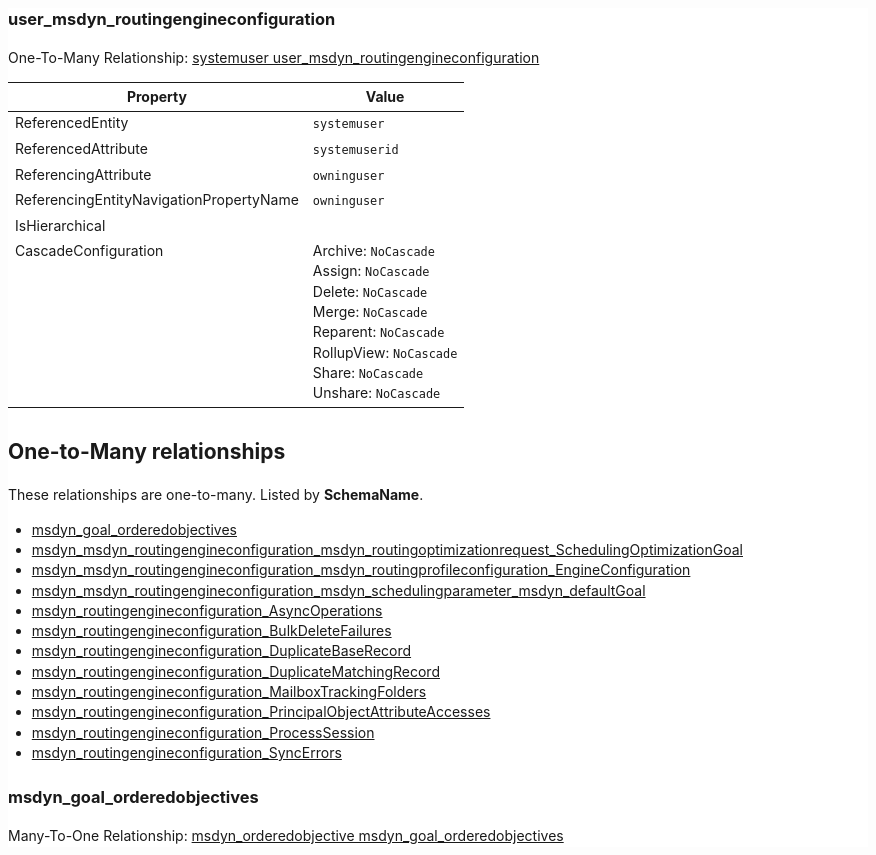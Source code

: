### <a name="BKMK_user_msdyn_routingengineconfiguration"></a> user_msdyn_routingengineconfiguration

One-To-Many Relationship: [systemuser user_msdyn_routingengineconfiguration](systemuser.md#BKMK_user_msdyn_routingengineconfiguration)

|Property|Value|
|---|---|
|ReferencedEntity|`systemuser`|
|ReferencedAttribute|`systemuserid`|
|ReferencingAttribute|`owninguser`|
|ReferencingEntityNavigationPropertyName|`owninguser`|
|IsHierarchical||
|CascadeConfiguration|Archive: `NoCascade`<br />Assign: `NoCascade`<br />Delete: `NoCascade`<br />Merge: `NoCascade`<br />Reparent: `NoCascade`<br />RollupView: `NoCascade`<br />Share: `NoCascade`<br />Unshare: `NoCascade`|


## One-to-Many relationships

These relationships are one-to-many. Listed by **SchemaName**.

- [msdyn_goal_orderedobjectives](#BKMK_msdyn_goal_orderedobjectives)
- [msdyn_msdyn_routingengineconfiguration_msdyn_routingoptimizationrequest_SchedulingOptimizationGoal](#BKMK_msdyn_msdyn_routingengineconfiguration_msdyn_routingoptimizationrequest_SchedulingOptimizationGoal)
- [msdyn_msdyn_routingengineconfiguration_msdyn_routingprofileconfiguration_EngineConfiguration](#BKMK_msdyn_msdyn_routingengineconfiguration_msdyn_routingprofileconfiguration_EngineConfiguration)
- [msdyn_msdyn_routingengineconfiguration_msdyn_schedulingparameter_msdyn_defaultGoal](#BKMK_msdyn_msdyn_routingengineconfiguration_msdyn_schedulingparameter_msdyn_defaultGoal)
- [msdyn_routingengineconfiguration_AsyncOperations](#BKMK_msdyn_routingengineconfiguration_AsyncOperations)
- [msdyn_routingengineconfiguration_BulkDeleteFailures](#BKMK_msdyn_routingengineconfiguration_BulkDeleteFailures)
- [msdyn_routingengineconfiguration_DuplicateBaseRecord](#BKMK_msdyn_routingengineconfiguration_DuplicateBaseRecord)
- [msdyn_routingengineconfiguration_DuplicateMatchingRecord](#BKMK_msdyn_routingengineconfiguration_DuplicateMatchingRecord)
- [msdyn_routingengineconfiguration_MailboxTrackingFolders](#BKMK_msdyn_routingengineconfiguration_MailboxTrackingFolders)
- [msdyn_routingengineconfiguration_PrincipalObjectAttributeAccesses](#BKMK_msdyn_routingengineconfiguration_PrincipalObjectAttributeAccesses)
- [msdyn_routingengineconfiguration_ProcessSession](#BKMK_msdyn_routingengineconfiguration_ProcessSession)
- [msdyn_routingengineconfiguration_SyncErrors](#BKMK_msdyn_routingengineconfiguration_SyncErrors)

### <a name="BKMK_msdyn_goal_orderedobjectives"></a> msdyn_goal_orderedobjectives

Many-To-One Relationship: [msdyn_orderedobjective msdyn_goal_orderedobjectives](msdyn_orderedobjective.md#BKMK_msdyn_goal_orderedobjectives)
